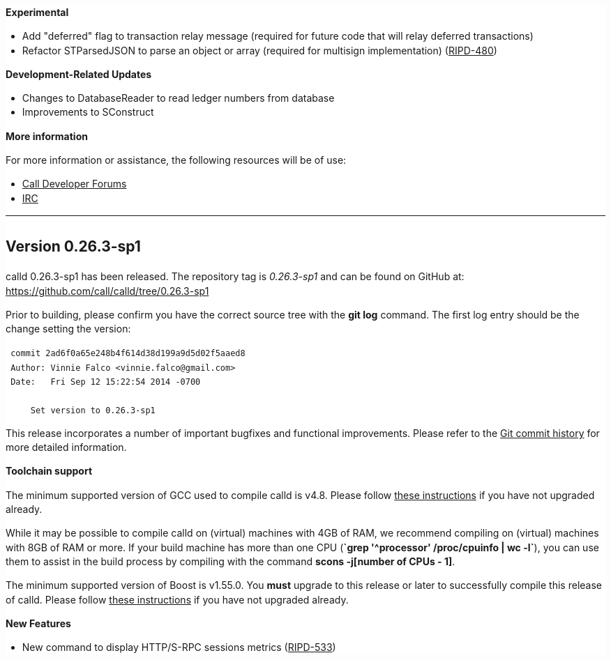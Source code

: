 **Experimental**

-   Add "deferred" flag to transaction relay message (required for future code that will relay deferred transactions)
-   Refactor STParsedJSON to parse an object or array (required for multisign implementation) ([RIPD-480](https://calllabs.atlassian.net/browse/RIPD-480))

**Development-Related Updates**

-   Changes to DatabaseReader to read ledger numbers from database
-   Improvements to SConstruct

**More information**

For more information or assistance, the following resources will be of use:

-   [Call Developer Forums](https://call.com/forum/viewforum.php?f=2)
-   [IRC](https://webchat.freenode.net/?channels=#call)


-----------------------------------------------------------

## Version 0.26.3-sp1

calld 0.26.3-sp1 has been released. The repository tag is *0.26.3-sp1* and can be found on GitHub at: <https://github.com/call/calld/tree/0.26.3-sp1>

Prior to building, please confirm you have the correct source tree with the **git log** command. The first log entry should be the change setting the version:

     commit 2ad6f0a65e248b4f614d38d199a9d5d02f5aaed8
     Author: Vinnie Falco <vinnie.falco@gmail.com>
     Date:   Fri Sep 12 15:22:54 2014 -0700

         Set version to 0.26.3-sp1

This release incorporates a number of important bugfixes and functional improvements. Please refer to the [Git commit history](https://github.com/call/calld/commits/0.26.3-sp1) for more detailed information.

**Toolchain support**

The minimum supported version of GCC used to compile calld is v4.8. Please follow [these instructions](https://wiki.call.com/Ubuntu_build_instructions#Ubuntu_versions_older_than_13.10_:_Install_gcc_4.8) if you have not upgraded already.

While it may be possible to compile calld on (virtual) machines with 4GB of RAM, we recommend compiling on (virtual) machines with 8GB of RAM or more. If your build machine has more than one CPU (**\`grep '^processor' /proc/cpuinfo | wc -l\`**), you can use them to assist in the build process by compiling with the command **scons -j\[number of CPUs - 1\]**.

The minimum supported version of Boost is v1.55.0. You **must** upgrade to this release or later to successfully compile this release of calld. Please follow [these instructions](https://wiki.call.com/Ubuntu_build_instructions#Install_Boost) if you have not upgraded already.

**New Features**

-   New command to display HTTP/S-RPC sessions metrics ([RIPD-533](https://calllabs.atlassian.net/browse/RIPD-533))
